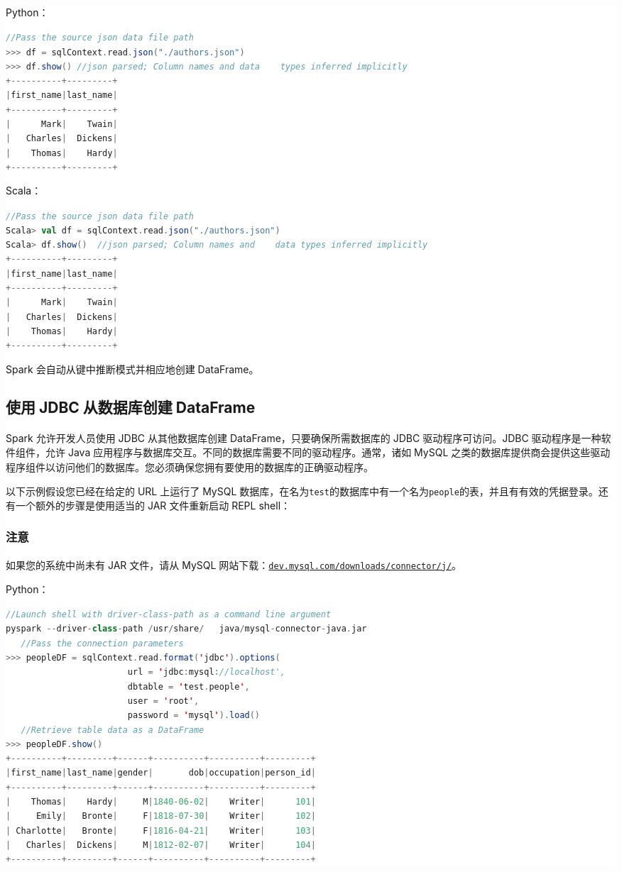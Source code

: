 Python：

```scala
//Pass the source json data file path 
>>> df = sqlContext.read.json("./authors.json") 
>>> df.show() //json parsed; Column names and data    types inferred implicitly 
+----------+---------+ 
|first_name|last_name| 
+----------+---------+ 
|      Mark|    Twain| 
|   Charles|  Dickens| 
|    Thomas|    Hardy| 
+----------+---------+ 

```

Scala：

```scala
//Pass the source json data file path 
Scala> val df = sqlContext.read.json("./authors.json") 
Scala> df.show()  //json parsed; Column names and    data types inferred implicitly 
+----------+---------+ 
|first_name|last_name| 
+----------+---------+ 
|      Mark|    Twain| 
|   Charles|  Dickens| 
|    Thomas|    Hardy| 
+----------+---------+ 

```

Spark 会自动从键中推断模式并相应地创建 DataFrame。

## 使用 JDBC 从数据库创建 DataFrame

Spark 允许开发人员使用 JDBC 从其他数据库创建 DataFrame，只要确保所需数据库的 JDBC 驱动程序可访问。JDBC 驱动程序是一种软件组件，允许 Java 应用程序与数据库交互。不同的数据库需要不同的驱动程序。通常，诸如 MySQL 之类的数据库提供商会提供这些驱动程序组件以访问他们的数据库。您必须确保您拥有要使用的数据库的正确驱动程序。

以下示例假设您已经在给定的 URL 上运行了 MySQL 数据库，在名为`test`的数据库中有一个名为`people`的表，并且有有效的凭据登录。还有一个额外的步骤是使用适当的 JAR 文件重新启动 REPL shell：

### 注意

如果您的系统中尚未有 JAR 文件，请从 MySQL 网站下载：[`dev.mysql.com/downloads/connector/j/`](https://dev.mysql.com/downloads/connector/j/)。

Python：

```scala
//Launch shell with driver-class-path as a command line argument 
pyspark --driver-class-path /usr/share/   java/mysql-connector-java.jar 
   //Pass the connection parameters 
>>> peopleDF = sqlContext.read.format('jdbc').options( 
                        url = 'jdbc:mysql://localhost', 
                        dbtable = 'test.people', 
                        user = 'root', 
                        password = 'mysql').load() 
   //Retrieve table data as a DataFrame 
>>> peopleDF.show() 
+----------+---------+------+----------+----------+---------+ 
|first_name|last_name|gender|       dob|occupation|person_id| 
+----------+---------+------+----------+----------+---------+ 
|    Thomas|    Hardy|     M|1840-06-02|    Writer|      101| 
|     Emily|   Bronte|     F|1818-07-30|    Writer|      102| 
| Charlotte|   Bronte|     F|1816-04-21|    Writer|      103| 
|   Charles|  Dickens|     M|1812-02-07|    Writer|      104| 
+----------+---------+------+----------+----------+---------+ 
```